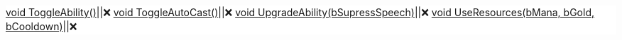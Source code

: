 [void ToggleAbility()](ToggleAbility)||❌
[void ToggleAutoCast()](ToggleAutoCast)||❌
[void UpgradeAbility(bSupressSpeech)](UpgradeAbility)||❌
[void UseResources(bMana, bGold, bCooldown)](UseResources)||❌
